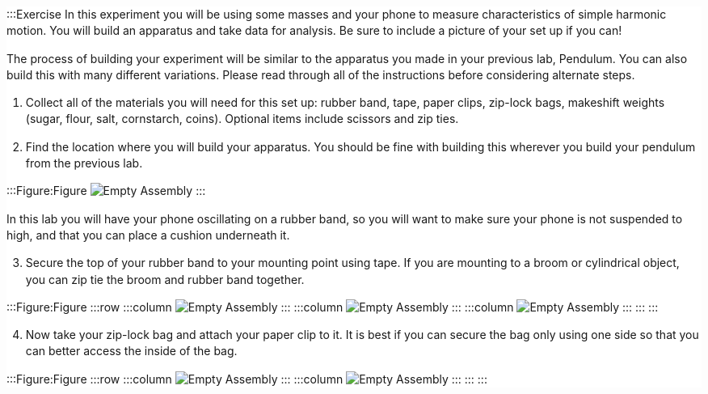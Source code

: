

:::Exercise 
In this experiment you will be using some masses and your phone to measure characteristics of simple harmonic motion. You will build an apparatus and take data for analysis. Be sure to include a picture of your set up if you can!

The process of building your experiment will be similar to the apparatus you made in your previous lab, Pendulum. You can also build this with many different variations. Please read through all of the instructions before considering alternate steps.

1. Collect all of the materials you will need for this set up: rubber band, tape, paper clips, zip-lock bags, makeshift weights (sugar, flour, salt, cornstarch, coins). Optional items include scissors and zip ties.

2. Find the location where you will build your apparatus. You should be fine with building this wherever you build your pendulum from the previous lab.

:::Figure:Figure
![Empty Assembly](/imgs/Assembly/Assembly_1.PNG)
:::

In this lab you will have your phone oscillating on a rubber band, so you will want to make sure your phone is not suspended to high, and that you can place a cushion underneath it.

3. Secure the top of your rubber band to your mounting point using tape. If you are mounting to a broom or cylindrical object, you can zip tie the broom and rubber band together.

:::Figure:Figure
:::row
:::column
![Empty Assembly](/imgs/Assembly/Assembly_2.PNG)
:::
:::column
![Empty Assembly](/imgs/Assembly/Assembly_3.PNG)
:::
:::column
![Empty Assembly](/imgs/Assembly/Assembly_4.PNG)
:::
:::
:::

4. Now take your zip-lock bag and attach your paper clip to it. It is best if you can secure the bag only using one side so that you can better access the inside of the bag.

:::Figure:Figure
:::row
:::column
![Empty Assembly](/imgs/Assembly/Assembly_5.PNG)
:::
:::column
![Empty Assembly](/imgs/Assembly/Assembly_6.PNG)
:::
:::
:::
